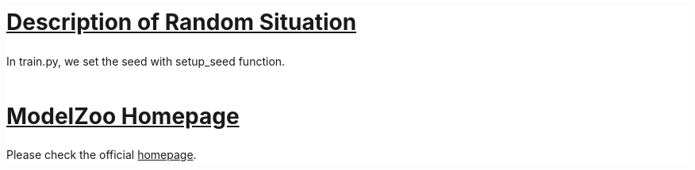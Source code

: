   ```python
  ```

# [Description of Random Situation](#contents)

In train.py, we set the seed with setup_seed function.

# [ModelZoo Homepage](#contents)

 Please check the official [homepage](https://gitee.com/mindspore/models).  
